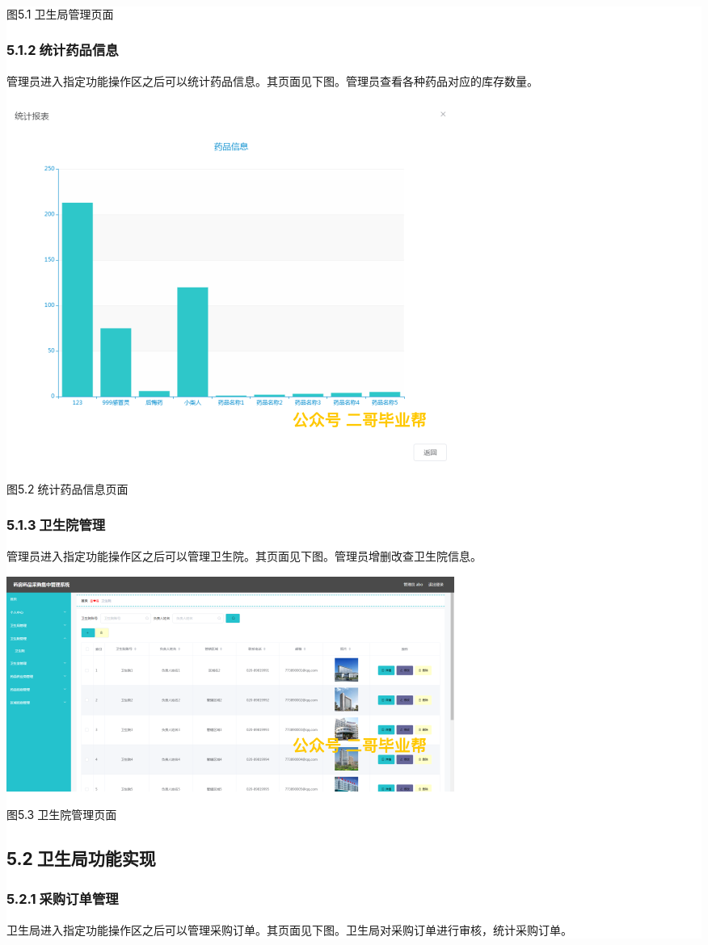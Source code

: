 图5.1 卫生局管理页面
### 5.1.2 统计药品信息
管理员进入指定功能操作区之后可以统计药品信息。其页面见下图。管理员查看各种药品对应的库存数量。

![](/images/0100ssm/ssm162/blog.021.png)

图5.2 统计药品信息页面
### 5.1.3 卫生院管理
管理员进入指定功能操作区之后可以管理卫生院。其页面见下图。管理员增删改查卫生院信息。

![](/images/0100ssm/ssm162/blog.022.png)

图5.3 卫生院管理页面
## 5.2 卫生局功能实现
### 5.2.1 采购订单管理
卫生局进入指定功能操作区之后可以管理采购订单。其页面见下图。卫生局对采购订单进行审核，统计采购订单。

